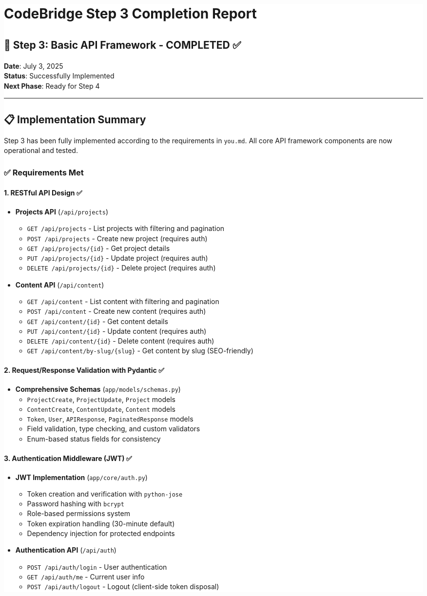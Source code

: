 # CodeBridge Step 3 Completion Report

## 🎯 Step 3: Basic API Framework - COMPLETED ✅

**Date**: July 3, 2025  
**Status**: Successfully Implemented  
**Next Phase**: Ready for Step 4

---

## 📋 Implementation Summary

Step 3 has been fully implemented according to the requirements in `you.md`. All core API framework components are now operational and tested.

### ✅ Requirements Met

#### 1. **RESTful API Design** ✅
- **Projects API** (`/api/projects`)
  - `GET /api/projects` - List projects with filtering and pagination
  - `POST /api/projects` - Create new project (requires auth)
  - `GET /api/projects/{id}` - Get project details
  - `PUT /api/projects/{id}` - Update project (requires auth)
  - `DELETE /api/projects/{id}` - Delete project (requires auth)

- **Content API** (`/api/content`)
  - `GET /api/content` - List content with filtering and pagination
  - `POST /api/content` - Create new content (requires auth)
  - `GET /api/content/{id}` - Get content details
  - `PUT /api/content/{id}` - Update content (requires auth)
  - `DELETE /api/content/{id}` - Delete content (requires auth)
  - `GET /api/content/by-slug/{slug}` - Get content by slug (SEO-friendly)

#### 2. **Request/Response Validation with Pydantic** ✅
- **Comprehensive Schemas** (`app/models/schemas.py`)
  - `ProjectCreate`, `ProjectUpdate`, `Project` models
  - `ContentCreate`, `ContentUpdate`, `Content` models
  - `Token`, `User`, `APIResponse`, `PaginatedResponse` models
  - Field validation, type checking, and custom validators
  - Enum-based status fields for consistency

#### 3. **Authentication Middleware (JWT)** ✅
- **JWT Implementation** (`app/core/auth.py`)
  - Token creation and verification with `python-jose`
  - Password hashing with `bcrypt`
  - Role-based permissions system
  - Token expiration handling (30-minute default)
  - Dependency injection for protected endpoints

- **Authentication API** (`/api/auth`)
  - `POST /api/auth/login` - User authentication
  - `GET /api/auth/me` - Current user info
  - `POST /api/auth/logout` - Logout (client-side token disposal)

